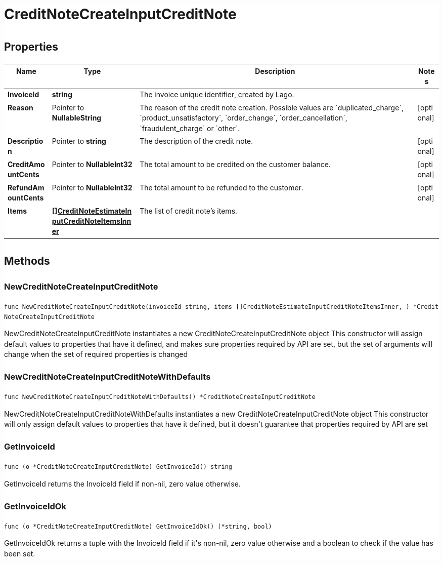 # CreditNoteCreateInputCreditNote

## Properties

Name | Type | Description | Notes
------------ | ------------- | ------------- | -------------
**InvoiceId** | **string** | The invoice unique identifier, created by Lago. | 
**Reason** | Pointer to **NullableString** | The reason of the credit note creation. Possible values are &#x60;duplicated_charge&#x60;, &#x60;product_unsatisfactory&#x60;, &#x60;order_change&#x60;, &#x60;order_cancellation&#x60;, &#x60;fraudulent_charge&#x60; or &#x60;other&#x60;. | [optional] 
**Description** | Pointer to **string** | The description of the credit note. | [optional] 
**CreditAmountCents** | Pointer to **NullableInt32** | The total amount to be credited on the customer balance. | [optional] 
**RefundAmountCents** | Pointer to **NullableInt32** | The total amount to be refunded to the customer. | [optional] 
**Items** | [**[]CreditNoteEstimateInputCreditNoteItemsInner**](CreditNoteEstimateInputCreditNoteItemsInner.md) | The list of credit note’s items. | 

## Methods

### NewCreditNoteCreateInputCreditNote

`func NewCreditNoteCreateInputCreditNote(invoiceId string, items []CreditNoteEstimateInputCreditNoteItemsInner, ) *CreditNoteCreateInputCreditNote`

NewCreditNoteCreateInputCreditNote instantiates a new CreditNoteCreateInputCreditNote object
This constructor will assign default values to properties that have it defined,
and makes sure properties required by API are set, but the set of arguments
will change when the set of required properties is changed

### NewCreditNoteCreateInputCreditNoteWithDefaults

`func NewCreditNoteCreateInputCreditNoteWithDefaults() *CreditNoteCreateInputCreditNote`

NewCreditNoteCreateInputCreditNoteWithDefaults instantiates a new CreditNoteCreateInputCreditNote object
This constructor will only assign default values to properties that have it defined,
but it doesn't guarantee that properties required by API are set

### GetInvoiceId

`func (o *CreditNoteCreateInputCreditNote) GetInvoiceId() string`

GetInvoiceId returns the InvoiceId field if non-nil, zero value otherwise.

### GetInvoiceIdOk

`func (o *CreditNoteCreateInputCreditNote) GetInvoiceIdOk() (*string, bool)`

GetInvoiceIdOk returns a tuple with the InvoiceId field if it's non-nil, zero value otherwise
and a boolean to check if the value has been set.
